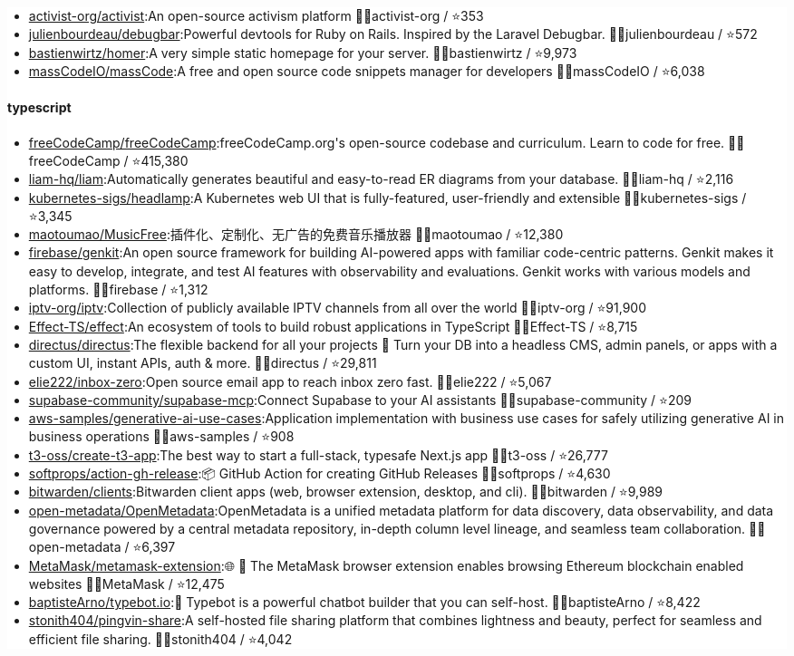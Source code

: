 * [activist-org/activist](https://github.com/activist-org/activist):An open-source activism platform 🧑‍💻activist-org / ⭐353
* [julienbourdeau/debugbar](https://github.com/julienbourdeau/debugbar):Powerful devtools for Ruby on Rails. Inspired by the Laravel Debugbar. 🧑‍💻julienbourdeau / ⭐572
* [bastienwirtz/homer](https://github.com/bastienwirtz/homer):A very simple static homepage for your server. 🧑‍💻bastienwirtz / ⭐9,973
* [massCodeIO/massCode](https://github.com/massCodeIO/massCode):A free and open source code snippets manager for developers 🧑‍💻massCodeIO / ⭐6,038

#### typescript
* [freeCodeCamp/freeCodeCamp](https://github.com/freeCodeCamp/freeCodeCamp):freeCodeCamp.org's open-source codebase and curriculum. Learn to code for free. 🧑‍💻freeCodeCamp / ⭐415,380
* [liam-hq/liam](https://github.com/liam-hq/liam):Automatically generates beautiful and easy-to-read ER diagrams from your database. 🧑‍💻liam-hq / ⭐2,116
* [kubernetes-sigs/headlamp](https://github.com/kubernetes-sigs/headlamp):A Kubernetes web UI that is fully-featured, user-friendly and extensible 🧑‍💻kubernetes-sigs / ⭐3,345
* [maotoumao/MusicFree](https://github.com/maotoumao/MusicFree):插件化、定制化、无广告的免费音乐播放器 🧑‍💻maotoumao / ⭐12,380
* [firebase/genkit](https://github.com/firebase/genkit):An open source framework for building AI-powered apps with familiar code-centric patterns. Genkit makes it easy to develop, integrate, and test AI features with observability and evaluations. Genkit works with various models and platforms. 🧑‍💻firebase / ⭐1,312
* [iptv-org/iptv](https://github.com/iptv-org/iptv):Collection of publicly available IPTV channels from all over the world 🧑‍💻iptv-org / ⭐91,900
* [Effect-TS/effect](https://github.com/Effect-TS/effect):An ecosystem of tools to build robust applications in TypeScript 🧑‍💻Effect-TS / ⭐8,715
* [directus/directus](https://github.com/directus/directus):The flexible backend for all your projects 🐰 Turn your DB into a headless CMS, admin panels, or apps with a custom UI, instant APIs, auth & more. 🧑‍💻directus / ⭐29,811
* [elie222/inbox-zero](https://github.com/elie222/inbox-zero):Open source email app to reach inbox zero fast. 🧑‍💻elie222 / ⭐5,067
* [supabase-community/supabase-mcp](https://github.com/supabase-community/supabase-mcp):Connect Supabase to your AI assistants 🧑‍💻supabase-community / ⭐209
* [aws-samples/generative-ai-use-cases](https://github.com/aws-samples/generative-ai-use-cases):Application implementation with business use cases for safely utilizing generative AI in business operations 🧑‍💻aws-samples / ⭐908
* [t3-oss/create-t3-app](https://github.com/t3-oss/create-t3-app):The best way to start a full-stack, typesafe Next.js app 🧑‍💻t3-oss / ⭐26,777
* [softprops/action-gh-release](https://github.com/softprops/action-gh-release):📦  GitHub Action for creating GitHub Releases 🧑‍💻softprops / ⭐4,630
* [bitwarden/clients](https://github.com/bitwarden/clients):Bitwarden client apps (web, browser extension, desktop, and cli). 🧑‍💻bitwarden / ⭐9,989
* [open-metadata/OpenMetadata](https://github.com/open-metadata/OpenMetadata):OpenMetadata is a unified metadata platform for data discovery, data observability, and data governance powered by a central metadata repository, in-depth column level lineage, and seamless team collaboration. 🧑‍💻open-metadata / ⭐6,397
* [MetaMask/metamask-extension](https://github.com/MetaMask/metamask-extension):🌐 🔌 The MetaMask browser extension enables browsing Ethereum blockchain enabled websites 🧑‍💻MetaMask / ⭐12,475
* [baptisteArno/typebot.io](https://github.com/baptisteArno/typebot.io):💬 Typebot is a powerful chatbot builder that you can self-host. 🧑‍💻baptisteArno / ⭐8,422
* [stonith404/pingvin-share](https://github.com/stonith404/pingvin-share):A self-hosted file sharing platform that combines lightness and beauty, perfect for seamless and efficient file sharing. 🧑‍💻stonith404 / ⭐4,042
